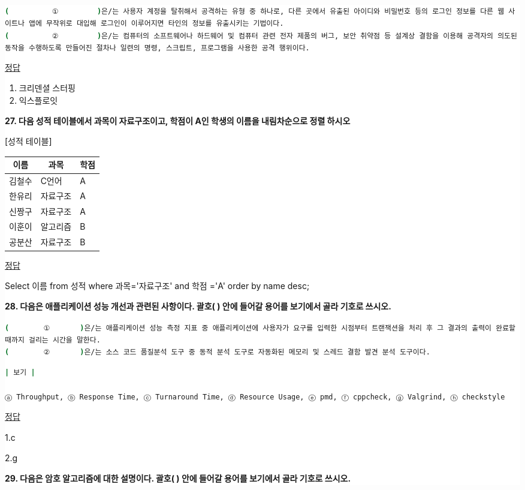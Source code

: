 ```bash
(          ①         )은/는 사용자 계정을 탈취해서 공격하는 유형 중 하나로, 다른 곳에서 유출된 아이디와 비밀번호 등의 로그인 정보를 다른 웹 사이트나 앱에 무작위로 대입해 로그인이 이루어지면 타인의 정보를 유출시키는 기법이다.
(          ②         )은/는 컴퓨터의 소프트웨어나 하드웨어 및 컴퓨터 관련 전자 제품의 버그, 보안 취약점 등 설계상 결함을 이용해 공격자의 의도된 동작을 수행하도록 만들어진 절차나 일련의 명령, 스크립트, 프로그램을 사용한 공격 행위이다. 
```

[정답](https://cafe.naver.com/soojebi/134950)

1. 크리덴셜 스터핑
2. 익스플로잇



**27. 다음 성적 테이블에서 과목이 자료구조이고, 학점이 A인 학생의 이름을 내림차순으로 정렬 하시오**

[성적 테이블]

| 이름   | 과목     | 학점 |
| ------ | -------- | ---- |
| 김철수 | C언어    | A    |
| 한유리 | 자료구조 | A    |
| 신짱구 | 자료구조 | A    |
| 이훈이 | 알고리즘 | B    |
| 공분산 | 자료구조 | B    |

[정답](https://cafe.naver.com/soojebi/134975)

Select 이름 from 성적 where 과목='자료구조' and 학점 ='A' order by name desc;



**28. 다음은 애플리케이션 성능 개선과 관련된 사항이다. 괄호(      ) 안에 들어갈 용어를 보기에서 골라 기호로 쓰시오.**

```bash
(        ①       )은/는 애플리케이션 성능 측정 지표 중 애플리케이션에 사용자가 요구를 입력한 시점부터 트랜잭션을 처리 후 그 결과의 출력이 완료할 때까지 걸리는 시간을 말한다.
(        ②       )은/는 소스 코드 품질분석 도구 중 동적 분석 도구로 자동화된 메모리 및 스레드 결함 발견 분석 도구이다.
```



```bash
| 보기 |

ⓐ Throughput, ⓑ Response Time, ⓒ Turnaround Time, ⓓ Resource Usage, ⓔ pmd, ⓕ cppcheck, ⓖ Valgrind, ⓗ checkstyle
```

[정답](https://cafe.naver.com/soojebi/135098)

1.c

2.g





**29. 다음은 암호 알고리즘에 대한 설명이다. 괄호(      ) 안에 들어갈 용어를 보기에서 골라 기호로 쓰시오.**
